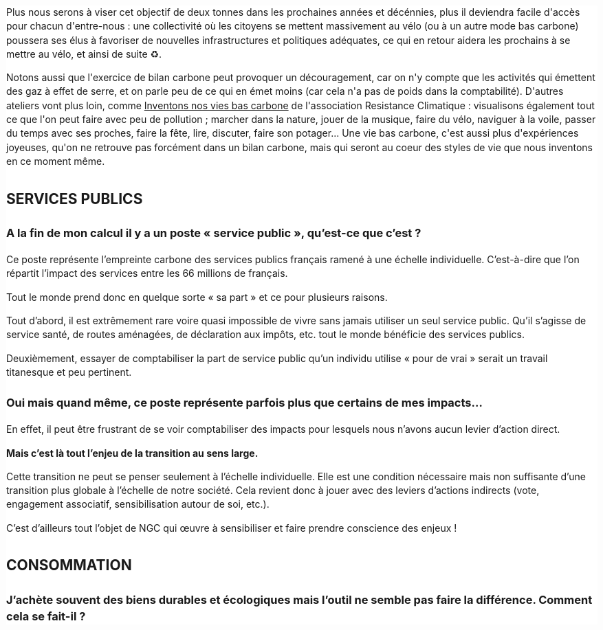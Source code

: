 Plus nous serons à viser cet objectif de deux tonnes dans les prochaines années et décénnies, plus il deviendra facile d'accès pour chacun d'entre-nous : une collectivité où les citoyens se mettent massivement au vélo (ou à un autre mode bas carbone) poussera ses élus à favoriser de nouvelles infrastructures et politiques adéquates, ce qui en retour aidera les prochains à se mettre au vélo, et ainsi de suite ♻️.

Notons aussi que l'exercice de bilan carbone peut provoquer un découragement, car on n'y compte que les activités qui émettent des gaz à effet de serre, et on parle peu de ce qui en émet moins (car cela n'a pas de poids dans la comptabilité). D'autres ateliers vont plus loin, comme [Inventons nos vies bas carbone](https://www.resistanceclimatique.org/inventons_nos_vies_bas_carbone) de l'association Resistance Climatique : visualisons également tout ce que l'on peut faire avec peu de pollution ; marcher dans la nature, jouer de la musique, faire du vélo, naviguer à la voile, passer du temps avec ses proches, faire la fête, lire, discuter, faire son potager... Une vie bas carbone, c'est aussi plus d'expériences joyeuses, qu'on ne retrouve pas forcément dans un bilan carbone, mais qui seront au coeur des styles de vie que nous inventons en ce moment même.


## SERVICES PUBLICS

### A la fin de mon calcul il y a un poste « service public », qu’est-ce que c’est ?</h3>

Ce poste représente l’empreinte carbone des services publics français ramené à une échelle individuelle. C’est-à-dire que l’on répartit l’impact des services entre les 66 millions de français.

Tout le monde prend donc en quelque sorte « sa part » et ce pour plusieurs raisons.

Tout d’abord, il est extrêmement rare voire quasi impossible de vivre sans jamais utiliser un seul service public. Qu’il s’agisse de service santé, de routes aménagées, de déclaration aux impôts, etc. tout le monde bénéficie des services publics.

Deuxièmement, essayer de comptabiliser la part de service public qu’un individu utilise « pour de vrai » serait un travail titanesque et peu pertinent.

### Oui mais quand même, ce poste représente parfois plus que certains de mes impacts…

En effet, il peut être frustrant de se voir comptabiliser des impacts pour lesquels nous n’avons aucun levier d’action direct.

**Mais c’est là tout l’enjeu de la transition au sens large.**

Cette transition ne peut se penser seulement à l’échelle individuelle. Elle est une condition nécessaire mais non suffisante d’une transition plus globale à l’échelle de notre société. Cela revient donc à jouer avec des leviers d’actions indirects (vote, engagement associatif, sensibilisation autour de soi, etc.).

C’est d’ailleurs tout l’objet de NGC qui œuvre à sensibiliser et faire prendre conscience des enjeux !

## CONSOMMATION

### J’achète souvent des biens durables et écologiques mais l’outil ne semble pas faire la différence. Comment cela se fait-il ?
